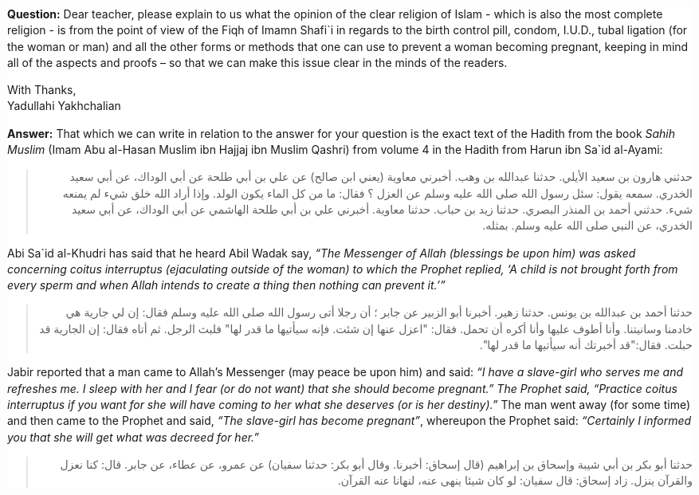 **Question:** Dear teacher, please explain to us what the opinion of the
clear religion of Islam - which is also the most complete religion - is
from the point of view of the Fiqh of Imamn Shafi\`i in regards to the
birth control pill, condom, I.U.D., tubal ligation (for the woman or
man) and all the other forms or methods that one can use to prevent a
woman becoming pregnant, keeping in mind all of the aspects and proofs –
so that we can make this issue clear in the minds of the readers.

With Thanks,  
 Yadullahi Yakhchalian

**Answer:** That which we can write in relation to the answer for your
question is the exact text of the Hadith from the book *Sahih Muslim*
(Imam Abu al-Hasan Muslim ibn Hajjaj ibn Muslim Qashri) from volume 4 in
the Hadith from Harun ibn Sa\`id al-Ayami:

<blockquote dir="rtl">
  <p>
حدثني هارون بن سعيد الأيلي. حدثنا عبدالله بن وهب. أخبرني معاوية (يعني
ابن صالح) عن علي بن أبي طلحة عن أبي الوداك، عن أبي سعيد الخدري. سمعه
يقول: سئل رسول الله صلى الله عليه وسلم عن العزل ؟ فقال: ما من كل الماء
يكون الولد. وإذا أراد الله خلق شيء لم يمنعه شيء. حدثني أحمد بن المنذر
البصري. حدثنا زيد بن حباب. حدثنا معاوية. أخبرني علي بن أبي طلحة
الهاشمي عن أبي الوداك، عن أبي سعيد الخدري، عن النبي صلى الله عليه
وسلم. بمثله.
  </p>
</blockquote>

Abi Sa\`id al-Khudri has said that he heard Abil Wadak say, *“The
Messenger of Allah (blessings be upon him) was asked concerning coitus
interruptus (ejaculating outside of the woman) to which the Prophet
replied, ‘A child is not brought forth from every sperm and when Allah
intends to create a thing then nothing can prevent it.’”*

<blockquote dir="rtl">
  <p>
حدثنا أحمد بن عبدالله بن يونس. حدثنا زهير. أخبرنا أبو الزبير عن جابر ؛
أن رجلا أتى رسول الله صلى الله عليه وسلم فقال: إن لي جارية هي خادمنا
وسانيتنا. وأنا أطوف عليها وأنا أكره أن تحمل. فقال: "اعزل عنها إن شئت.
فإنه سيأتيها ما قدر لها" فلبث الرجل. ثم أتاه فقال: إن الجارية قد حبلت.
فقال:"قد أخبرتك أنه سيأتيها ما قدر لها".
  </p>
</blockquote>

Jabir reported that a man came to Allah’s Messenger (may peace be upon
him) and said: *“I have a slave-girl who serves me and refreshes me. I
sleep with her and I fear (or do not want) that she should become
pregnant.” The Prophet said, “Practice coitus interruptus if you want
for she will have coming to her what she deserves (or is her destiny).”*
The man went away (for some time) and then came to the Prophet and said,
*“The slave-girl has become pregnant”*, whereupon the Prophet said:
*“Certainly I informed you that she will get what was decreed for her.”*

<blockquote dir="rtl">
  <p>
حدثنا أبو بكر بن أبي شيبة وإسحاق بن إبراهيم (قال إسحاق: أخبرنا. وقال
أبو بكر: حدثنا سفيان) عن عمرو، عن عطاء، عن جابر. قال: كنا نعزل والقرآن
ينزل. زاد إسحاق: قال سفيان: لو كان شيئا ينهى عنه، لنهانا عنه القرآن.
  </p>
</blockquote>
